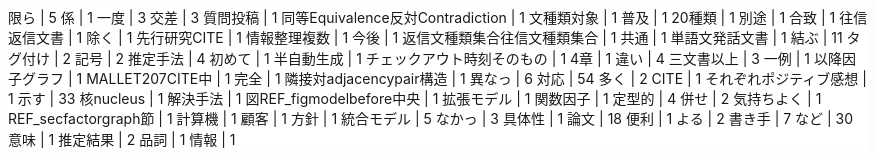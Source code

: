 限ら | 5
係 | 1
一度 | 3
交差 | 3
質問投稿 | 1
同等Equivalence反対Contradiction | 1
文種類対象 | 1
普及 | 1
20種類 | 1
別途 | 1
合致 | 1
往信返信文書 | 1
除く | 1
先行研究CITE | 1
情報整理複数 | 1
今後 | 1
返信文種類集合往信文種類集合 | 1
共通 | 1
単語文発話文書 | 1
結ぶ | 11
タグ付け | 2
記号 | 2
推定手法 | 4
初めて | 1
半自動生成 | 1
チェックアウト時刻そのもの | 1
4章 | 1
違い | 4
三文書以上 | 3
一例 | 1
以降因子グラフ | 1
MALLET207CITE中 | 1
完全 | 1
隣接対adjacencypair構造 | 1
異なっ | 6
対応 | 54
多く | 2
CITE | 1
それぞれポジティブ感想 | 1
示す | 33
核nucleus | 1
解決手法 | 1
図REF_figmodelbefore中央 | 1
拡張モデル | 1
関数因子 | 1
定型的 | 4
併せ | 2
気持ちよく | 1
REF_secfactorgraph節 | 1
計算機 | 1
顧客 | 1
方針 | 1
統合モデル | 5
なかっ | 3
具体性 | 1
論文 | 18
便利 | 1
よる | 2
書き手 | 7
など | 30
意味 | 1
推定結果 | 2
品詞 | 1
情報 | 1